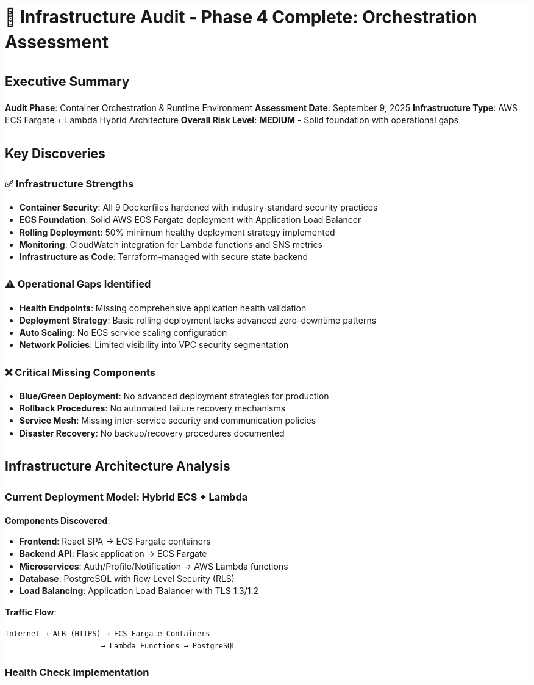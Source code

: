 # 🔄 Infrastructure Audit - Phase 4 Complete: Orchestration Assessment

## Executive Summary

**Audit Phase**: Container Orchestration & Runtime Environment
**Assessment Date**: September 9, 2025
**Infrastructure Type**: AWS ECS Fargate + Lambda Hybrid Architecture
**Overall Risk Level**: **MEDIUM** - Solid foundation with operational gaps

## Key Discoveries

### ✅ Infrastructure Strengths
- **Container Security**: All 9 Dockerfiles hardened with industry-standard security practices
- **ECS Foundation**: Solid AWS ECS Fargate deployment with Application Load Balancer
- **Rolling Deployment**: 50% minimum healthy deployment strategy implemented
- **Monitoring**: CloudWatch integration for Lambda functions and SNS metrics
- **Infrastructure as Code**: Terraform-managed with secure state backend

### ⚠️ Operational Gaps Identified
- **Health Endpoints**: Missing comprehensive application health validation
- **Deployment Strategy**: Basic rolling deployment lacks advanced zero-downtime patterns
- **Auto Scaling**: No ECS service scaling configuration
- **Network Policies**: Limited visibility into VPC security segmentation

### ❌ Critical Missing Components
- **Blue/Green Deployment**: No advanced deployment strategies for production
- **Rollback Procedures**: No automated failure recovery mechanisms
- **Service Mesh**: Missing inter-service security and communication policies
- **Disaster Recovery**: No backup/recovery procedures documented

## Infrastructure Architecture Analysis

### Current Deployment Model: Hybrid ECS + Lambda

**Components Discovered**:
- **Frontend**: React SPA → ECS Fargate containers
- **Backend API**: Flask application → ECS Fargate
- **Microservices**: Auth/Profile/Notification → AWS Lambda functions
- **Database**: PostgreSQL with Row Level Security (RLS)
- **Load Balancing**: Application Load Balancer with TLS 1.3/1.2

**Traffic Flow**:
```
Internet → ALB (HTTPS) → ECS Fargate Containers
                      → Lambda Functions → PostgreSQL
```

### Health Check Implementation
